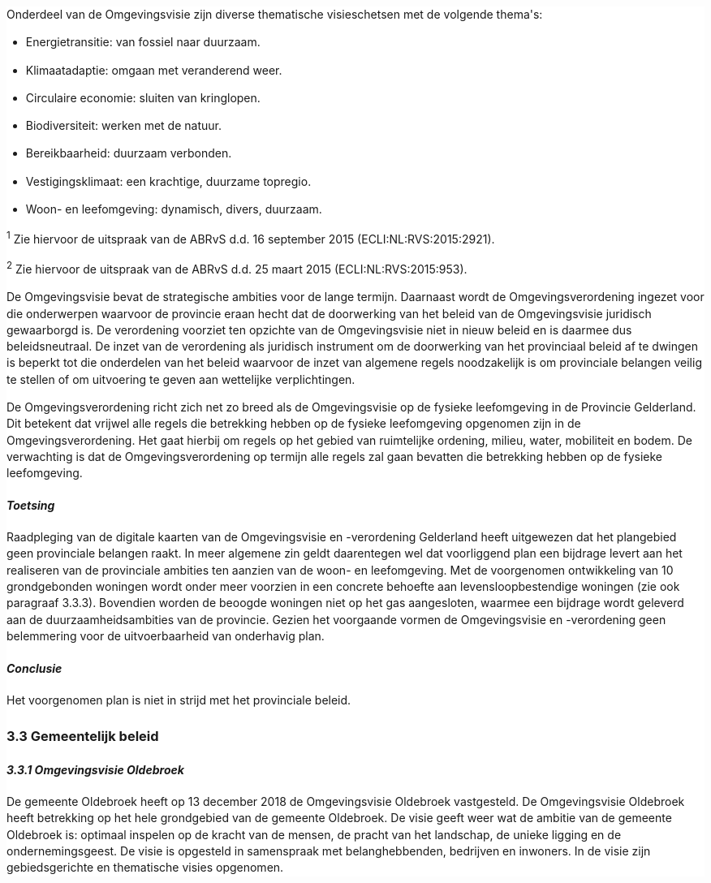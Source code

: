 Onderdeel van de Omgevingsvisie zijn diverse thematische visieschetsen met de volgende thema's:

- Energietransitie: van fossiel naar duurzaam.
- Klimaatadaptie: omgaan met veranderend weer.
- Circulaire economie: sluiten van kringlopen.
- Biodiversiteit: werken met de natuur.

- Bereikbaarheid: duurzaam verbonden.
- Vestigingsklimaat: een krachtige, duurzame topregio.
- Woon- en leefomgeving: dynamisch, divers, duurzaam.

<sup>1</sup> Zie hiervoor de uitspraak van de ABRvS d.d. 16 september 2015 (ECLI:NL:RVS:2015:2921).

<sup>2</sup> Zie hiervoor de uitspraak van de ABRvS d.d. 25 maart 2015 (ECLI:NL:RVS:2015:953).

De Omgevingsvisie bevat de strategische ambities voor de lange termijn. Daarnaast wordt de Omgevingsverordening ingezet voor die onderwerpen waarvoor de provincie eraan hecht dat de doorwerking van het beleid van de Omgevingsvisie juridisch gewaarborgd is. De verordening voorziet ten opzichte van de Omgevingsvisie niet in nieuw beleid en is daarmee dus beleidsneutraal. De inzet van de verordening als juridisch instrument om de doorwerking van het provinciaal beleid af te dwingen is beperkt tot die onderdelen van het beleid waarvoor de inzet van algemene regels noodzakelijk is om provinciale belangen veilig te stellen of om uitvoering te geven aan wettelijke verplichtingen.

De Omgevingsverordening richt zich net zo breed als de Omgevingsvisie op de fysieke leefomgeving in de Provincie Gelderland. Dit betekent dat vrijwel alle regels die betrekking hebben op de fysieke leefomgeving opgenomen zijn in de Omgevingsverordening. Het gaat hierbij om regels op het gebied van ruimtelijke ordening, milieu, water, mobiliteit en bodem. De verwachting is dat de Omgevingsverordening op termijn alle regels zal gaan bevatten die betrekking hebben op de fysieke leefomgeving.

#### *Toetsing*

Raadpleging van de digitale kaarten van de Omgevingsvisie en -verordening Gelderland heeft uitgewezen dat het plangebied geen provinciale belangen raakt. In meer algemene zin geldt daarentegen wel dat voorliggend plan een bijdrage levert aan het realiseren van de provinciale ambities ten aanzien van de woon- en leefomgeving. Met de voorgenomen ontwikkeling van 10 grondgebonden woningen wordt onder meer voorzien in een concrete behoefte aan levensloopbestendige woningen (zie ook paragraaf 3.3.3). Bovendien worden de beoogde woningen niet op het gas aangesloten, waarmee een bijdrage wordt geleverd aan de duurzaamheidsambities van de provincie. Gezien het voorgaande vormen de Omgevingsvisie en -verordening geen belemmering voor de uitvoerbaarheid van onderhavig plan.

#### *Conclusie*

Het voorgenomen plan is niet in strijd met het provinciale beleid.

### **3.3 Gemeentelijk beleid**

#### *3.3.1 Omgevingsvisie Oldebroek*

De gemeente Oldebroek heeft op 13 december 2018 de Omgevingsvisie Oldebroek vastgesteld. De Omgevingsvisie Oldebroek heeft betrekking op het hele grondgebied van de gemeente Oldebroek. De visie geeft weer wat de ambitie van de gemeente Oldebroek is: optimaal inspelen op de kracht van de mensen, de pracht van het landschap, de unieke ligging en de ondernemingsgeest. De visie is opgesteld in samenspraak met belanghebbenden, bedrijven en inwoners. In de visie zijn gebiedsgerichte en thematische visies opgenomen.
